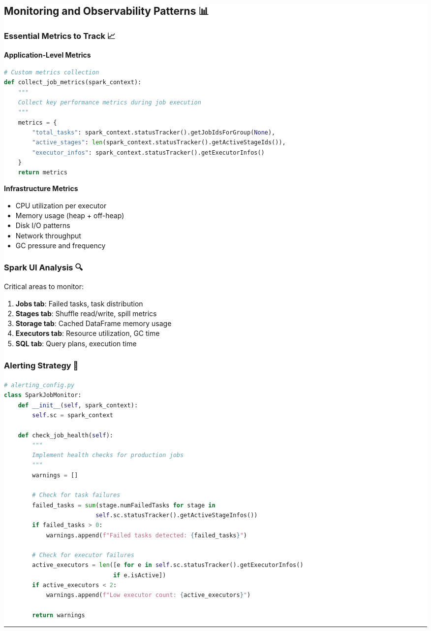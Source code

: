 
## Monitoring and Observability Patterns 📊

### Essential Metrics to Track 📈

**Application-Level Metrics**
```python
# Custom metrics collection
def collect_job_metrics(spark_context):
    """
    Collect key performance metrics during job execution
    """
    metrics = {
        "total_tasks": spark_context.statusTracker().getJobIdsForGroup(None),
        "active_stages": len(spark_context.statusTracker().getActiveStageIds()),
        "executor_infos": spark_context.statusTracker().getExecutorInfos()
    }
    return metrics
```

**Infrastructure Metrics** 
- CPU utilization per executor
- Memory usage (heap + off-heap)
- Disk I/O patterns
- Network throughput
- GC pressure and frequency

### Spark UI Analysis 🔍

Critical areas to monitor:
1. **Jobs tab**: Failed tasks, task distribution
2. **Stages tab**: Shuffle read/write, spill metrics
3. **Storage tab**: Cached DataFrame memory usage
4. **Executors tab**: Resource utilization, GC time
5. **SQL tab**: Query plans, execution time

### Alerting Strategy 🚨

```python
# alerting_config.py
class SparkJobMonitor:
    def __init__(self, spark_context):
        self.sc = spark_context
        
    def check_job_health(self):
        """
        Implement health checks for production jobs
        """
        warnings = []
        
        # Check for task failures
        failed_tasks = sum(stage.numFailedTasks for stage in 
                          self.sc.statusTracker().getActiveStageInfos())
        if failed_tasks > 0:
            warnings.append(f"Failed tasks detected: {failed_tasks}")
            
        # Check for executor failures  
        active_executors = len([e for e in self.sc.statusTracker().getExecutorInfos() 
                               if e.isActive])
        if active_executors < 2:
            warnings.append(f"Low executor count: {active_executors}")
            
        return warnings
```

---